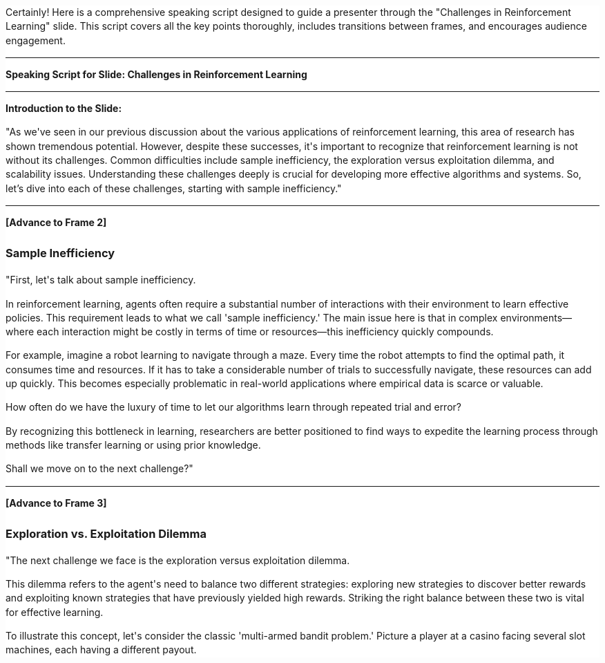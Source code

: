 Certainly! Here is a comprehensive speaking script designed to guide a presenter through the "Challenges in Reinforcement Learning" slide. This script covers all the key points thoroughly, includes transitions between frames, and encourages audience engagement.

---

**Speaking Script for Slide: Challenges in Reinforcement Learning**

---

**Introduction to the Slide:**

"As we've seen in our previous discussion about the various applications of reinforcement learning, this area of research has shown tremendous potential. However, despite these successes, it's important to recognize that reinforcement learning is not without its challenges. Common difficulties include sample inefficiency, the exploration versus exploitation dilemma, and scalability issues. Understanding these challenges deeply is crucial for developing more effective algorithms and systems. So, let’s dive into each of these challenges, starting with sample inefficiency."

---

**[Advance to Frame 2]**

### Sample Inefficiency

"First, let's talk about sample inefficiency. 

In reinforcement learning, agents often require a substantial number of interactions with their environment to learn effective policies. This requirement leads to what we call 'sample inefficiency.' The main issue here is that in complex environments—where each interaction might be costly in terms of time or resources—this inefficiency quickly compounds. 

For example, imagine a robot learning to navigate through a maze. Every time the robot attempts to find the optimal path, it consumes time and resources. If it has to take a considerable number of trials to successfully navigate, these resources can add up quickly. This becomes especially problematic in real-world applications where empirical data is scarce or valuable. 

How often do we have the luxury of time to let our algorithms learn through repeated trial and error?

By recognizing this bottleneck in learning, researchers are better positioned to find ways to expedite the learning process through methods like transfer learning or using prior knowledge. 

Shall we move on to the next challenge?"

---

**[Advance to Frame 3]**

### Exploration vs. Exploitation Dilemma

"The next challenge we face is the exploration versus exploitation dilemma.

This dilemma refers to the agent's need to balance two different strategies: exploring new strategies to discover better rewards and exploiting known strategies that have previously yielded high rewards. Striking the right balance between these two is vital for effective learning.

To illustrate this concept, let's consider the classic 'multi-armed bandit problem.' Picture a player at a casino facing several slot machines, each having a different payout. 
